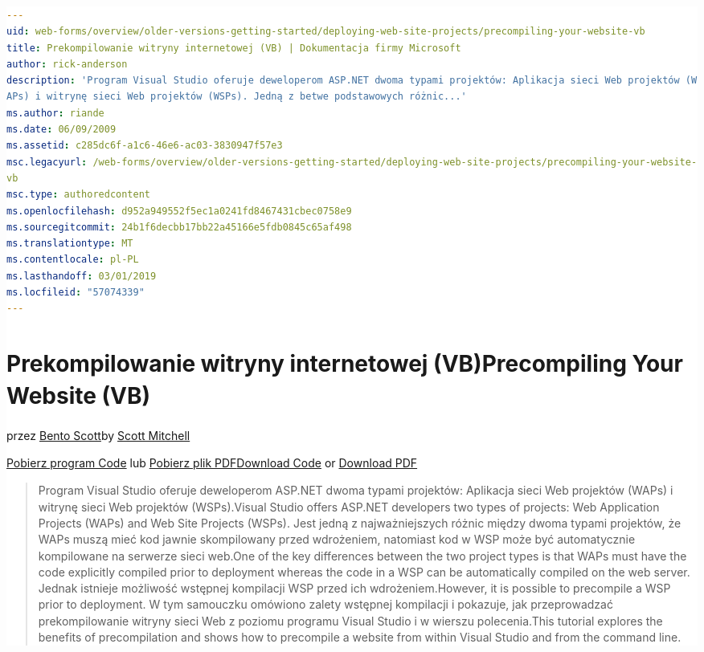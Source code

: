 ```yaml
---
uid: web-forms/overview/older-versions-getting-started/deploying-web-site-projects/precompiling-your-website-vb
title: Prekompilowanie witryny internetowej (VB) | Dokumentacja firmy Microsoft
author: rick-anderson
description: 'Program Visual Studio oferuje deweloperom ASP.NET dwoma typami projektów: Aplikacja sieci Web projektów (WAPs) i witrynę sieci Web projektów (WSPs). Jedną z betwe podstawowych różnic...'
ms.author: riande
ms.date: 06/09/2009
ms.assetid: c285dc6f-a1c6-46e6-ac03-3830947f57e3
msc.legacyurl: /web-forms/overview/older-versions-getting-started/deploying-web-site-projects/precompiling-your-website-vb
msc.type: authoredcontent
ms.openlocfilehash: d952a949552f5ec1a0241fd8467431cbec0758e9
ms.sourcegitcommit: 24b1f6decbb17bb22a45166e5fdb0845c65af498
ms.translationtype: MT
ms.contentlocale: pl-PL
ms.lasthandoff: 03/01/2019
ms.locfileid: "57074339"
---
```

<a name="precompiling-your-website-vb"></a><span data-ttu-id="a50d0-104">Prekompilowanie witryny internetowej (VB)</span><span class="sxs-lookup"><span data-stu-id="a50d0-104">Precompiling Your Website (VB)</span></span>
====================
<span data-ttu-id="a50d0-105">przez [Bento Scott](https://twitter.com/ScottOnWriting)</span><span class="sxs-lookup"><span data-stu-id="a50d0-105">by [Scott Mitchell](https://twitter.com/ScottOnWriting)</span></span>

<span data-ttu-id="a50d0-106">[Pobierz program Code](http://download.microsoft.com/download/1/0/C/10CC829F-A808-4302-97D3-59989B8F9C01/ASPNET_Hosting_Tutorial_15_VB.zip) lub [Pobierz plik PDF](http://download.microsoft.com/download/5/C/5/5C57DB8C-5DEA-4B3A-92CA-4405544D313B/aspnet_tutorial15_Precompiling_vb.pdf)</span><span class="sxs-lookup"><span data-stu-id="a50d0-106">[Download Code](http://download.microsoft.com/download/1/0/C/10CC829F-A808-4302-97D3-59989B8F9C01/ASPNET_Hosting_Tutorial_15_VB.zip) or [Download PDF](http://download.microsoft.com/download/5/C/5/5C57DB8C-5DEA-4B3A-92CA-4405544D313B/aspnet_tutorial15_Precompiling_vb.pdf)</span></span>

> <span data-ttu-id="a50d0-107">Program Visual Studio oferuje deweloperom ASP.NET dwoma typami projektów: Aplikacja sieci Web projektów (WAPs) i witrynę sieci Web projektów (WSPs).</span><span class="sxs-lookup"><span data-stu-id="a50d0-107">Visual Studio offers ASP.NET developers two types of projects: Web Application Projects (WAPs) and Web Site Projects (WSPs).</span></span> <span data-ttu-id="a50d0-108">Jest jedną z najważniejszych różnic między dwoma typami projektów, że WAPs muszą mieć kod jawnie skompilowany przed wdrożeniem, natomiast kod w WSP może być automatycznie kompilowane na serwerze sieci web.</span><span class="sxs-lookup"><span data-stu-id="a50d0-108">One of the key differences between the two project types is that WAPs must have the code explicitly compiled prior to deployment whereas the code in a WSP can be automatically compiled on the web server.</span></span> <span data-ttu-id="a50d0-109">Jednak istnieje możliwość wstępnej kompilacji WSP przed ich wdrożeniem.</span><span class="sxs-lookup"><span data-stu-id="a50d0-109">However, it is possible to precompile a WSP prior to deployment.</span></span> <span data-ttu-id="a50d0-110">W tym samouczku omówiono zalety wstępnej kompilacji i pokazuje, jak przeprowadzać prekompilowanie witryny sieci Web z poziomu programu Visual Studio i w wierszu polecenia.</span><span class="sxs-lookup"><span data-stu-id="a50d0-110">This tutorial explores the benefits of precompilation and shows how to precompile a website from within Visual Studio and from the command line.</span></span>
